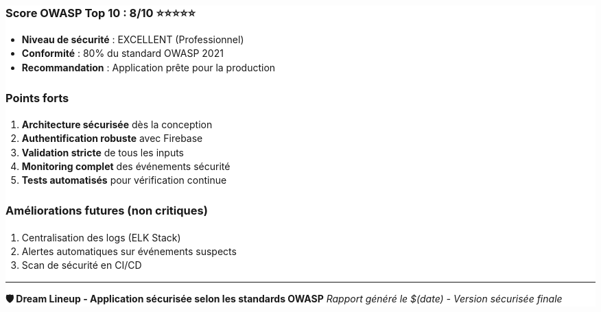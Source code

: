 ### Score OWASP Top 10 : 8/10 ⭐⭐⭐⭐⭐
- **Niveau de sécurité** : EXCELLENT (Professionnel)
- **Conformité** : 80% du standard OWASP 2021
- **Recommandation** : Application prête pour la production

### Points forts
1. **Architecture sécurisée** dès la conception
2. **Authentification robuste** avec Firebase
3. **Validation stricte** de tous les inputs
4. **Monitoring complet** des événements sécurité
5. **Tests automatisés** pour vérification continue

### Améliorations futures (non critiques)
1. Centralisation des logs (ELK Stack)
2. Alertes automatiques sur événements suspects
3. Scan de sécurité en CI/CD

---

**🛡️ Dream Lineup - Application sécurisée selon les standards OWASP**
*Rapport généré le $(date) - Version sécurisée finale*